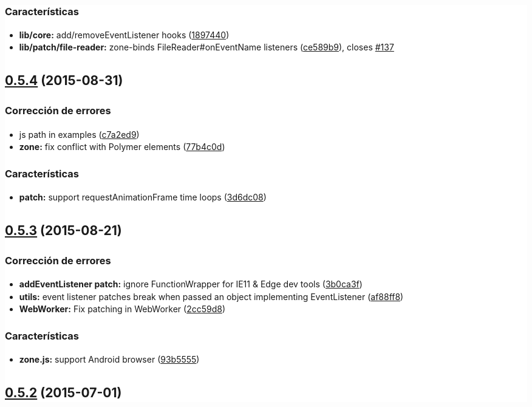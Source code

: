 
### Características

* **lib/core:** add/removeEventListener hooks ([1897440](https://github.com/angular/zone.js/commit/1897440))
* **lib/patch/file-reader:** zone-binds FileReader#onEventName listeners ([ce589b9](https://github.com/angular/zone.js/commit/ce589b9)), closes [#137](https://github.com/angular/zone.js/issues/137)



<a name="0.5.4"></a>
## [0.5.4](https://github.com/angular/zone.js/compare/v0.5.3...v0.5.4) (2015-08-31)


### Corrección de errores

* js path in examples ([c7a2ed9](https://github.com/angular/zone.js/commit/c7a2ed9))
* **zone:** fix conflict with Polymer elements ([77b4c0d](https://github.com/angular/zone.js/commit/77b4c0d))


### Características

* **patch:** support requestAnimationFrame time loops ([3d6dc08](https://github.com/angular/zone.js/commit/3d6dc08))



<a name="0.5.3"></a>
## [0.5.3](https://github.com/angular/zone.js/compare/v0.5.2...v0.5.3) (2015-08-21)


### Corrección de errores

* **addEventListener patch:** ignore FunctionWrapper for IE11 & Edge dev tools ([3b0ca3f](https://github.com/angular/zone.js/commit/3b0ca3f))
* **utils:** event listener patches break when passed an object implementing EventListener ([af88ff8](https://github.com/angular/zone.js/commit/af88ff8))
* **WebWorker:** Fix patching in WebWorker ([2cc59d8](https://github.com/angular/zone.js/commit/2cc59d8))


### Características

* **zone.js:** support Android browser ([93b5555](https://github.com/angular/zone.js/commit/93b5555))



<a name="0.5.2"></a>
## [0.5.2](https://github.com/angular/zone.js/compare/v0.5.1...v0.5.2) (2015-07-01)

